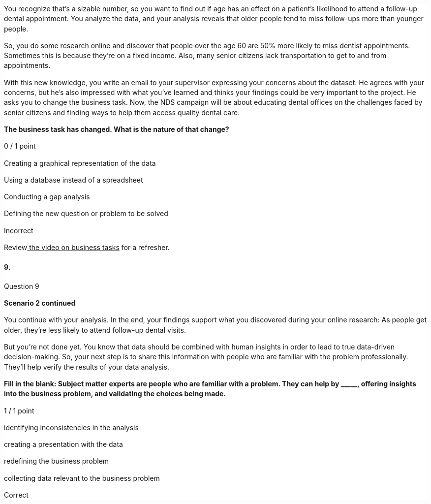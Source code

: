 You recognize that’s a sizable number, so you want to find out if age has an effect on a patient’s likelihood to attend a follow-up dental appointment. You analyze the data, and your analysis reveals that older people tend to miss follow-ups more than younger people.

So, you do some research online and discover that people over the age 60 are 50% more likely to miss dentist appointments. Sometimes this is because they’re on a fixed income. Also, many senior citizens lack transportation to get to and from appointments.

With this new knowledge, you write an email to your supervisor expressing your concerns about the dataset. He agrees with your concerns, but he’s also impressed with what you’ve learned and thinks your findings could be very important to the project. He asks you to change the business task. Now, the NDS campaign will be about educating dental offices on the challenges faced by senior citizens and finding ways to help them access quality dental care.

**The business task has changed. What is the nature of that change?**

0 / 1 point

Creating a graphical representation of the data

Using a database instead of a spreadsheet

Conducting a gap analysis

Defining the new question or problem to be solved

Incorrect

Review[ the video on business tasks](https://www.coursera.org/learn/foundations-data/lecture/wkLDN/the-power-of-data-in-business) for a refresher.

#### 9.

Question 9

**Scenario 2 continued**

You continue with your analysis. In the end, your findings support what you discovered during your online research: As people get older, they’re less likely to attend follow-up dental visits.

But you’re not done yet. You know that data should be combined with human insights in order to lead to true data-driven decision-making. So, your next step is to share this information with people who are familiar with the problem professionally. They’ll help verify the results of your data analysis.

**Fill in the blank: Subject matter experts are people who are familiar with a problem. They can help by \_\_\_\_\_, offering insights into the business problem, and validating the choices being made.**

1 / 1 point

identifying inconsistencies in the analysis

creating a presentation with the data

redefining the business problem

collecting data relevant to the business problem

Correct
